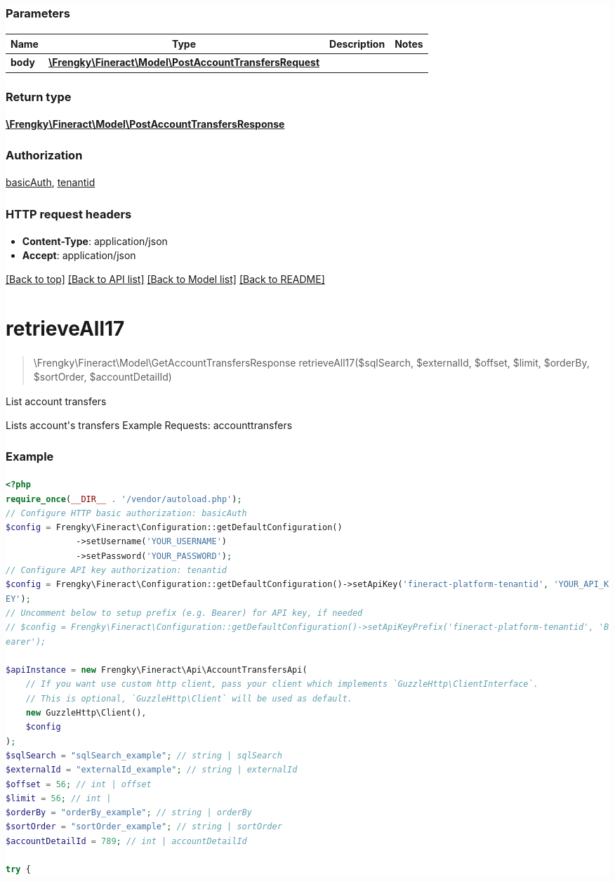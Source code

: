 ### Parameters

Name | Type | Description  | Notes
------------- | ------------- | ------------- | -------------
 **body** | [**\Frengky\Fineract\Model\PostAccountTransfersRequest**](../Model/PostAccountTransfersRequest.md)|  |

### Return type

[**\Frengky\Fineract\Model\PostAccountTransfersResponse**](../Model/PostAccountTransfersResponse.md)

### Authorization

[basicAuth](../../README.md#basicAuth), [tenantid](../../README.md#tenantid)

### HTTP request headers

 - **Content-Type**: application/json
 - **Accept**: application/json

[[Back to top]](#) [[Back to API list]](../../README.md#documentation-for-api-endpoints) [[Back to Model list]](../../README.md#documentation-for-models) [[Back to README]](../../README.md)

# **retrieveAll17**
> \Frengky\Fineract\Model\GetAccountTransfersResponse retrieveAll17($sqlSearch, $externalId, $offset, $limit, $orderBy, $sortOrder, $accountDetailId)

List account transfers

Lists account's transfers  Example Requests:    accounttransfers

### Example
```php
<?php
require_once(__DIR__ . '/vendor/autoload.php');
// Configure HTTP basic authorization: basicAuth
$config = Frengky\Fineract\Configuration::getDefaultConfiguration()
              ->setUsername('YOUR_USERNAME')
              ->setPassword('YOUR_PASSWORD');
// Configure API key authorization: tenantid
$config = Frengky\Fineract\Configuration::getDefaultConfiguration()->setApiKey('fineract-platform-tenantid', 'YOUR_API_KEY');
// Uncomment below to setup prefix (e.g. Bearer) for API key, if needed
// $config = Frengky\Fineract\Configuration::getDefaultConfiguration()->setApiKeyPrefix('fineract-platform-tenantid', 'Bearer');

$apiInstance = new Frengky\Fineract\Api\AccountTransfersApi(
    // If you want use custom http client, pass your client which implements `GuzzleHttp\ClientInterface`.
    // This is optional, `GuzzleHttp\Client` will be used as default.
    new GuzzleHttp\Client(),
    $config
);
$sqlSearch = "sqlSearch_example"; // string | sqlSearch
$externalId = "externalId_example"; // string | externalId
$offset = 56; // int | offset
$limit = 56; // int | 
$orderBy = "orderBy_example"; // string | orderBy
$sortOrder = "sortOrder_example"; // string | sortOrder
$accountDetailId = 789; // int | accountDetailId

try {
```